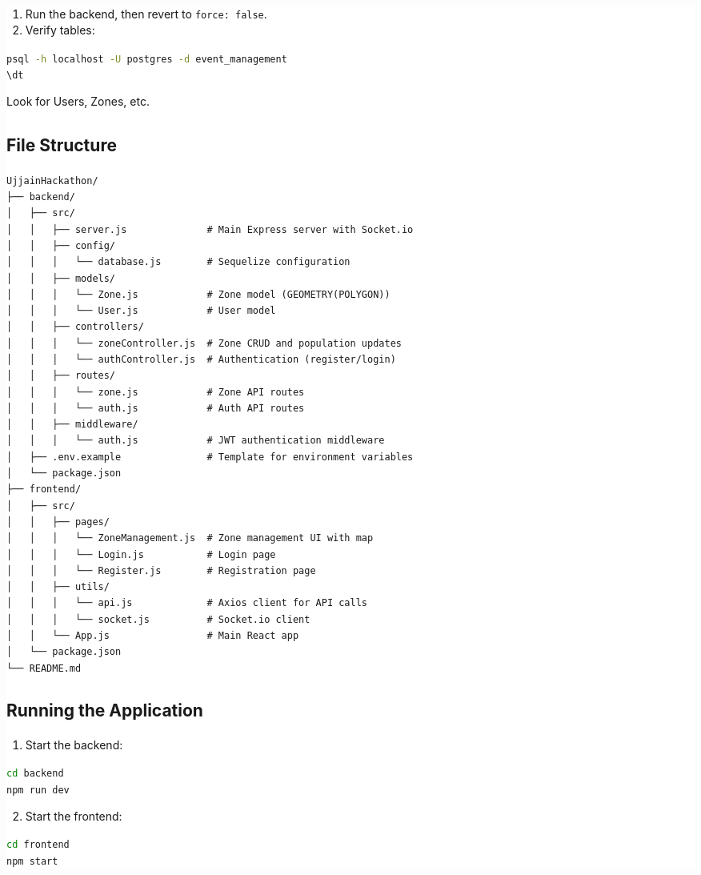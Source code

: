 1. Run the backend, then revert to `force: false`.
2. Verify tables:
```bash
psql -h localhost -U postgres -d event_management
\dt
```
Look for Users, Zones, etc.

## File Structure
```
UjjainHackathon/
├── backend/
│   ├── src/
│   │   ├── server.js              # Main Express server with Socket.io
│   │   ├── config/
│   │   │   └── database.js        # Sequelize configuration
│   │   ├── models/
│   │   │   └── Zone.js            # Zone model (GEOMETRY(POLYGON))
│   │   │   └── User.js            # User model
│   │   ├── controllers/
│   │   │   └── zoneController.js  # Zone CRUD and population updates
│   │   │   └── authController.js  # Authentication (register/login)
│   │   ├── routes/
│   │   │   └── zone.js            # Zone API routes
│   │   │   └── auth.js            # Auth API routes
│   │   ├── middleware/
│   │   │   └── auth.js            # JWT authentication middleware
│   ├── .env.example               # Template for environment variables
│   └── package.json
├── frontend/
│   ├── src/
│   │   ├── pages/
│   │   │   └── ZoneManagement.js  # Zone management UI with map
│   │   │   └── Login.js           # Login page
│   │   │   └── Register.js        # Registration page
│   │   ├── utils/
│   │   │   └── api.js             # Axios client for API calls
│   │   │   └── socket.js          # Socket.io client
│   │   └── App.js                 # Main React app
│   └── package.json
└── README.md
```

## Running the Application

1. Start the backend:
```bash
cd backend
npm run dev
```

2. Start the frontend:
```bash
cd frontend
npm start
```

